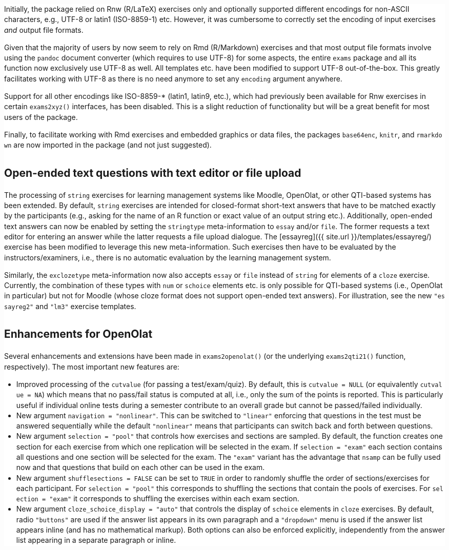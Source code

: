 Initially, the package relied on Rnw (R/LaTeX) exercises only and optionally supported different encodings for non-ASCII characters, e.g., UTF-8 or latin1 (ISO-8859-1) etc. However, it was cumbersome to correctly set the encoding of input exercises _and_ output file formats.

Given that the majority of users by now seem to rely on Rmd (R/Markdown) exercises and that most output file formats involve using the `pandoc` document converter (which requires to use UTF-8) for some aspects, the entire `exams` package and all its function now exclusively use UTF-8 as well. All templates etc. have been modified to support UTF-8 out-of-the-box. This greatly facilitates working with UTF-8 as there is no need anymore to set any `encoding` argument anywhere.

Support for all other encodings like ISO-8859-* (latin1, latin9, etc.), which had previously been available for Rnw exercises in certain `exams2xyz()` interfaces, has been disabled. This is a slight reduction of functionality but will be a great benefit for most users of the package.

Finally, to facilitate working with Rmd exercises and embedded graphics or data files, the packages `base64enc`, `knitr`, and `rmarkdown` are now imported in the package (and not just suggested).


## Open-ended text questions with text editor or file upload

The processing of `string` exercises for learning management systems like Moodle, OpenOlat, or other QTI-based systems has been extended. By default, `string` exercises are intended for closed-format short-text answers that have to be matched exactly by the participants (e.g., asking for the name of an R function or exact value of an output string etc.). Additionally, open-ended text answers can now be enabled by setting the `stringtype` meta-information to `essay` and/or `file`. The former requests a text editor for entering an answer while the latter requests a file upload dialogue. The [essayreg]({{ site.url }}/templates/essayreg/) exercise has been modified to leverage this new meta-information. Such exercises then have to be evaluated by the instructors/examiners, i.e., there is no automatic evaluation by the learning management system.

Similarly, the `exclozetype` meta-information now also accepts `essay` or `file` instead of `string` for elements of a `cloze` exercise. Currently, the combination of these types with `num` or `schoice` elements etc. is only possible for QTI-based systems (i.e., OpenOlat in particular) but not for Moodle (whose cloze format does not support open-ended text answers). For illustration, see the new `"essayreg2"` and `"lm3"` exercise templates.


## Enhancements for OpenOlat

Several enhancements and extensions have been made in `exams2openolat()` (or the underlying `exams2qti21()` function, respectively). The most important new features are:

- Improved processing of the `cutvalue` (for passing a test/exam/quiz). By default, this is `cutvalue = NULL` (or equivalently `cutvalue = NA`) which means that no pass/fail status is computed at all, i.e., only the sum of the points is reported. This is particularly useful if individual online tests during a semester contribute to an overall grade but cannot be passed/failed individually.
- New argument `navigation = "nonlinear"`. This can be switched to `"linear"` enforcing that questions in the test must be answered sequentially while the default `"nonlinear"` means that participants can switch back and forth between questions.
- New argument `selection = "pool"` that controls how exercises and sections are sampled. By default, the function creates one section for each exercise from which one replication will be selected in the exam. If `selection = "exam"` each section contains all questions and one section will be selected for the exam. The `"exam"` variant has the advantage that `nsamp` can be fully used now and that questions that build on each other can be used in the exam.
- New argument `shufflesections = FALSE` can be set to `TRUE` in order to randomly shuffle the order of sections/exercises for each participant. For `selection = "pool"` this corresponds to shuffling the sections that contain the pools of exercises. For `selection = "exam"` it corresponds to shuffling the exercises within each exam section.
- New argument `cloze_schoice_display = "auto"` that controls the display of `schoice` elements in `cloze` exercises. By default, radio `"buttons"` are used if the answer list appears in its own paragraph and a `"dropdown"` menu is used if the answer list appears inline (and has no mathematical markup). Both options can also be enforced explicitly, independently from the answer list appearing in a separate paragraph or inline.